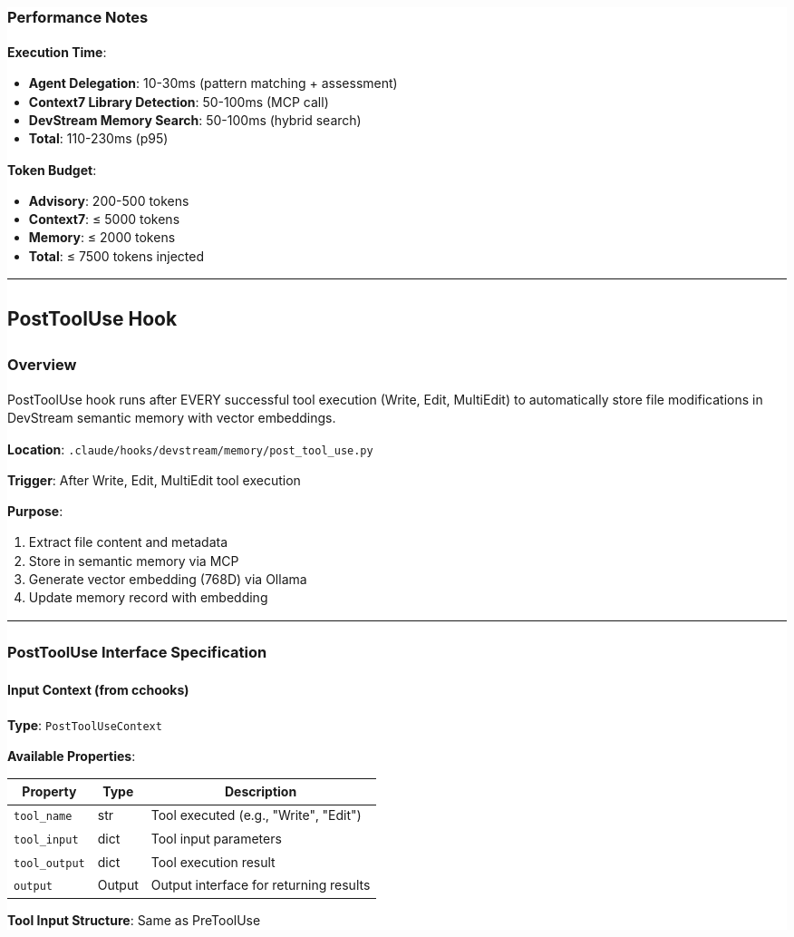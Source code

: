 ### Performance Notes

**Execution Time**:
- **Agent Delegation**: 10-30ms (pattern matching + assessment)
- **Context7 Library Detection**: 50-100ms (MCP call)
- **DevStream Memory Search**: 50-100ms (hybrid search)
- **Total**: 110-230ms (p95)

**Token Budget**:
- **Advisory**: 200-500 tokens
- **Context7**: ≤ 5000 tokens
- **Memory**: ≤ 2000 tokens
- **Total**: ≤ 7500 tokens injected

---

## PostToolUse Hook

### Overview

PostToolUse hook runs after EVERY successful tool execution (Write, Edit, MultiEdit) to automatically store file modifications in DevStream semantic memory with vector embeddings.

**Location**: `.claude/hooks/devstream/memory/post_tool_use.py`

**Trigger**: After Write, Edit, MultiEdit tool execution

**Purpose**:
1. Extract file content and metadata
2. Store in semantic memory via MCP
3. Generate vector embedding (768D) via Ollama
4. Update memory record with embedding

---

### PostToolUse Interface Specification

#### Input Context (from cchooks)

**Type**: `PostToolUseContext`

**Available Properties**:

| Property | Type | Description |
|----------|------|-------------|
| `tool_name` | str | Tool executed (e.g., "Write", "Edit") |
| `tool_input` | dict | Tool input parameters |
| `tool_output` | dict | Tool execution result |
| `output` | Output | Output interface for returning results |

**Tool Input Structure**: Same as PreToolUse
